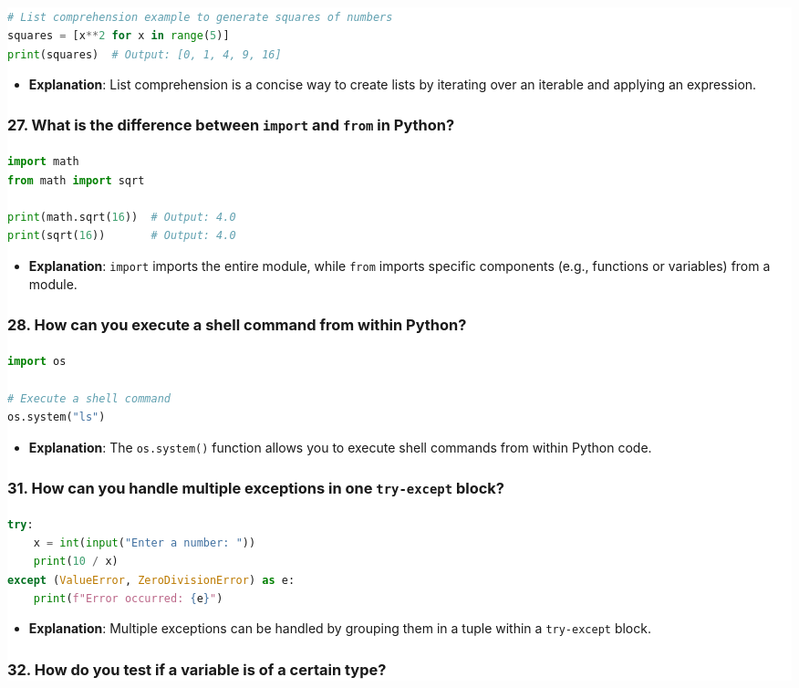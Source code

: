 ```python
# List comprehension example to generate squares of numbers
squares = [x**2 for x in range(5)]
print(squares)  # Output: [0, 1, 4, 9, 16]
```
- **Explanation**: List comprehension is a concise way to create lists by iterating over an iterable and applying an expression.




### 27. What is the difference between `import` and `from` in Python?

```python
import math
from math import sqrt

print(math.sqrt(16))  # Output: 4.0
print(sqrt(16))       # Output: 4.0
```
- **Explanation**: `import` imports the entire module, while `from` imports specific components (e.g., functions or variables) from a module.



### 28. How can you execute a shell command from within Python?

```python
import os

# Execute a shell command
os.system("ls")
```
- **Explanation**: The `os.system()` function allows you to execute shell commands from within Python code.




### 31. How can you handle multiple exceptions in one `try-except` block?

```python
try:
    x = int(input("Enter a number: "))
    print(10 / x)
except (ValueError, ZeroDivisionError) as e:
    print(f"Error occurred: {e}")
```
- **Explanation**: Multiple exceptions can be handled by grouping them in a tuple within a `try-except` block.



### 32. How do you test if a variable is of a certain type?
